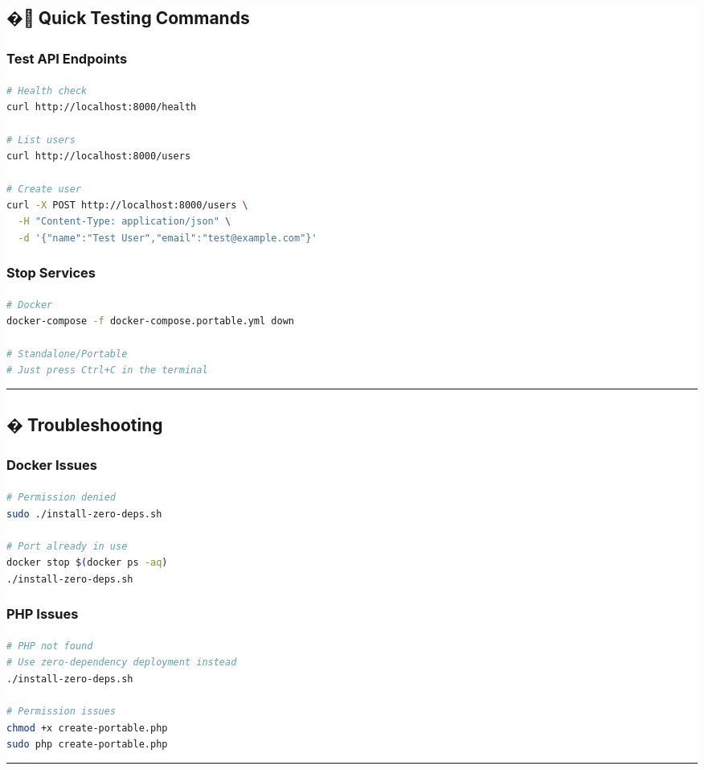 
## �🔧 Quick Testing Commands

### Test API Endpoints
```bash
# Health check
curl http://localhost:8000/health

# List users
curl http://localhost:8000/users

# Create user
curl -X POST http://localhost:8000/users \
  -H "Content-Type: application/json" \
  -d '{"name":"Test User","email":"test@example.com"}'
```

### Stop Services
```bash
# Docker
docker-compose -f docker-compose.portable.yml down

# Standalone/Portable
# Just press Ctrl+C in the terminal
```

---

## � **Troubleshooting**

### **Docker Issues**
```bash
# Permission denied
sudo ./install-zero-deps.sh

# Port already in use
docker stop $(docker ps -aq)
./install-zero-deps.sh
```

### **PHP Issues**
```bash
# PHP not found
# Use zero-dependency deployment instead
./install-zero-deps.sh

# Permission issues
chmod +x create-portable.php
sudo php create-portable.php
```

---